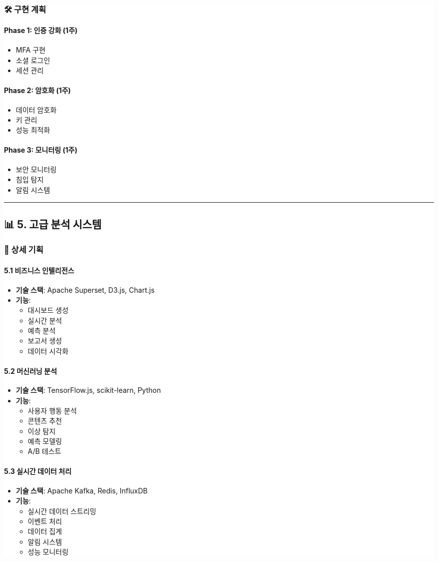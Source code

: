 ### 🛠️ 구현 계획

#### **Phase 1: 인증 강화 (1주)**
- MFA 구현
- 소셜 로그인
- 세션 관리

#### **Phase 2: 암호화 (1주)**
- 데이터 암호화
- 키 관리
- 성능 최적화

#### **Phase 3: 모니터링 (1주)**
- 보안 모니터링
- 침입 탐지
- 알림 시스템

---

## 📊 5. 고급 분석 시스템

### 📝 상세 기획

#### **5.1 비즈니스 인텔리전스**
- **기술 스택**: Apache Superset, D3.js, Chart.js
- **기능**:
  - 대시보드 생성
  - 실시간 분석
  - 예측 분석
  - 보고서 생성
  - 데이터 시각화

#### **5.2 머신러닝 분석**
- **기술 스택**: TensorFlow.js, scikit-learn, Python
- **기능**:
  - 사용자 행동 분석
  - 콘텐츠 추천
  - 이상 탐지
  - 예측 모델링
  - A/B 테스트

#### **5.3 실시간 데이터 처리**
- **기술 스택**: Apache Kafka, Redis, InfluxDB
- **기능**:
  - 실시간 데이터 스트리밍
  - 이벤트 처리
  - 데이터 집계
  - 알림 시스템
  - 성능 모니터링
